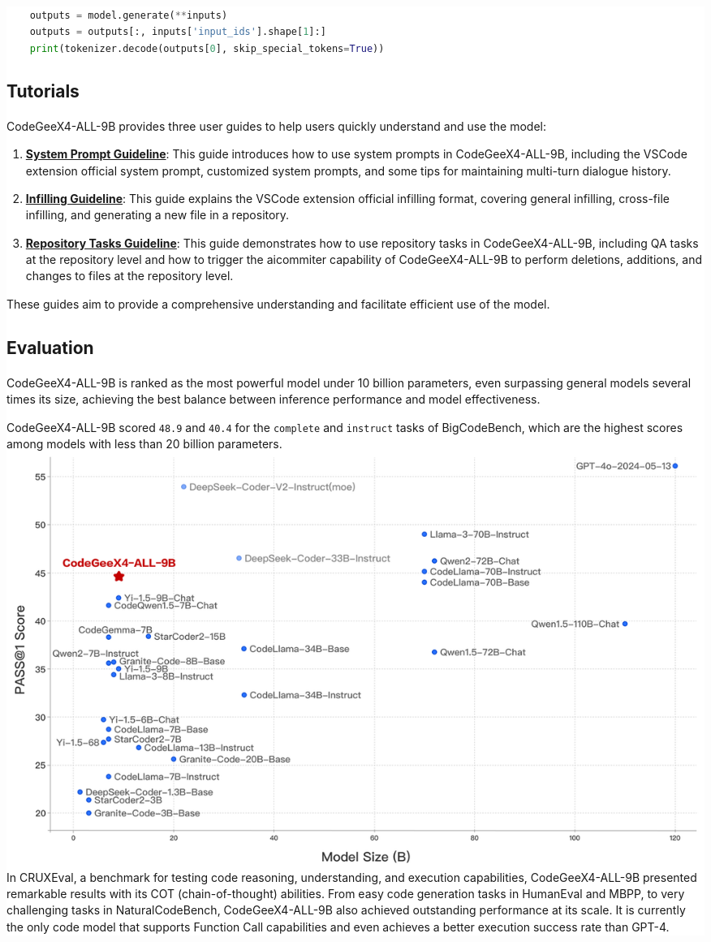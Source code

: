 ```python
    outputs = model.generate(**inputs)
    outputs = outputs[:, inputs['input_ids'].shape[1]:]
    print(tokenizer.decode(outputs[0], skip_special_tokens=True))
```

## Tutorials
CodeGeeX4-ALL-9B provides three user guides to help users quickly understand and use the model:

1. **[System Prompt Guideline](./guides/System_prompt_guideline.md)**: This guide introduces how to use system prompts in CodeGeeX4-ALL-9B, including the VSCode extension official system prompt, customized system prompts, and some tips for maintaining multi-turn dialogue history.

2. **[Infilling Guideline](./guides/Infilling_guideline.md)**: This guide explains the VSCode extension official infilling format, covering general infilling, cross-file infilling, and generating a new file in a repository.

3. **[Repository Tasks Guideline](./guides/Repository_tasks_guideline.md)**: This guide demonstrates how to use repository tasks in CodeGeeX4-ALL-9B, including QA tasks at the repository level and how to trigger the aicommiter capability of CodeGeeX4-ALL-9B to perform deletions, additions, and changes to files at the repository level.

These guides aim to provide a comprehensive understanding and facilitate efficient use of the model.

## Evaluation

CodeGeeX4-ALL-9B is ranked as the most powerful model under 10 billion parameters, even surpassing general models several times its size, achieving the best balance between inference performance and model effectiveness.

CodeGeeX4-ALL-9B scored `48.9` and `40.4` for the `complete` and `instruct` tasks of BigCodeBench, which are the highest scores among models with less than 20 billion parameters.
![BigCodeBench Test Results](./metric/pics/Bigcodebench.PNG)
In CRUXEval, a benchmark for testing code reasoning, understanding, and execution capabilities, CodeGeeX4-ALL-9B presented remarkable results with its COT (chain-of-thought) abilities. From easy code generation tasks in HumanEval and MBPP, to very challenging tasks in NaturalCodeBench, CodeGeeX4-ALL-9B also achieved outstanding performance at its scale. It is currently the only code model that supports Function Call capabilities and even achieves a better execution success rate than GPT-4.